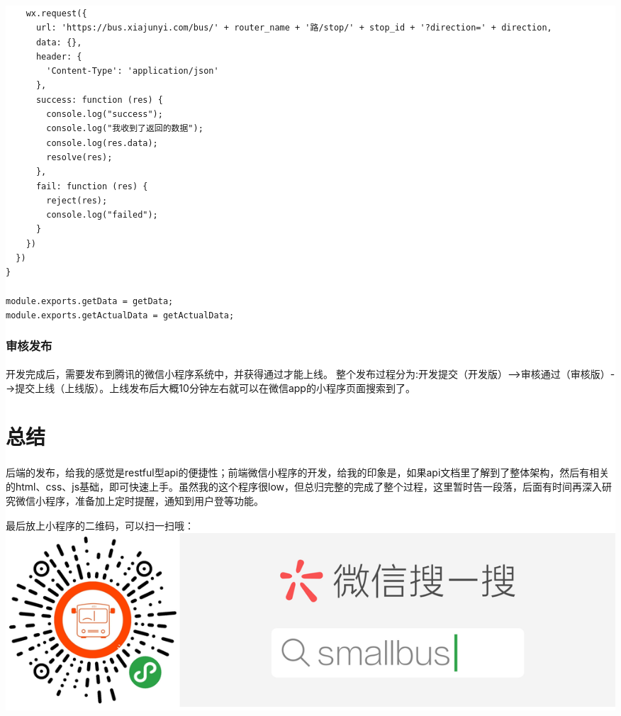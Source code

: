 ``` text
    wx.request({
      url: 'https://bus.xiajunyi.com/bus/' + router_name + '路/stop/' + stop_id + '?direction=' + direction,
      data: {},
      header: {
        'Content-Type': 'application/json'
      },
      success: function (res) {
        console.log("success");
        console.log("我收到了返回的数据");
        console.log(res.data);
        resolve(res);
      },
      fail: function (res) {
        reject(res);
        console.log("failed");
      }
    })
  })
}

module.exports.getData = getData;
module.exports.getActualData = getActualData;
```
### 审核发布
开发完成后，需要发布到腾讯的微信小程序系统中，并获得通过才能上线。
整个发布过程分为:开发提交（开发版）-->审核通过（审核版）-->提交上线（上线版）。上线发布后大概10分钟左右就可以在微信app的小程序页面搜索到了。

# 总结
后端的发布，给我的感觉是restful型api的便捷性；前端微信小程序的开发，给我的印象是，如果api文档里了解到了整体架构，然后有相关的html、css、js基础，即可快速上手。虽然我的这个程序很low，但总归完整的完成了整个过程，这里暂时告一段落，后面有时间再深入研究微信小程序，准备加上定时提醒，通知到用户登等功能。

最后放上小程序的二维码，可以扫一扫哦：
![img](/img/xjy/p50004.png)<br/>
